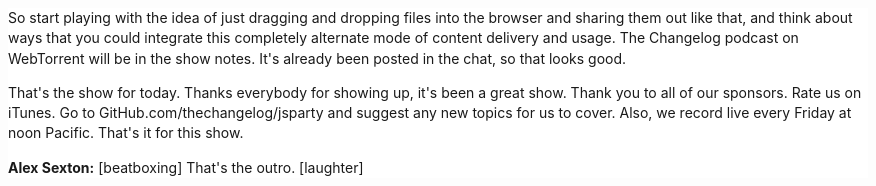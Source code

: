 So start playing with the idea of just dragging and dropping files into the browser and sharing them out like that, and think about ways that you could integrate this completely alternate mode of content delivery and usage. The Changelog podcast on WebTorrent will be in the show notes. It's already been posted in the chat, so that looks good.

That's the show for today. Thanks everybody for showing up, it's been a great show. Thank you to all of our sponsors. Rate us on iTunes. Go to GitHub.com/thechangelog/jsparty and suggest any new topics for us to cover. Also, we record live every Friday at noon Pacific. That's it for this show.

**Alex Sexton:** \[beatboxing\] That's the outro. \[laughter\]
